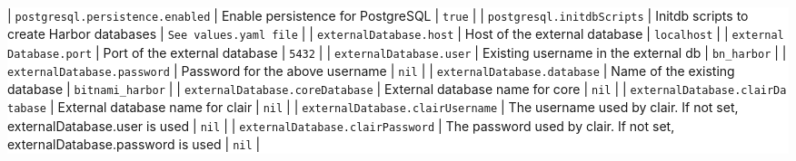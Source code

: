 | `postgresql.persistence.enabled`                                             | Enable persistence for PostgreSQL                                                                                                                                                                                                                                                                                                                                                        | `true`                                                  |
| `postgresql.initdbScripts`                                                   | Initdb scripts to create Harbor databases                                                                                                                                                                                                                                                                                                                                                | `See values.yaml file`                                  |
| `externalDatabase.host`                                                     | Host of the external database                                                                                                                                                                                                                                                                                                                                                            | `localhost`                                             |
| `externalDatabase.port`                                                     | Port of the external database                                                                                                                                                                                                                                                                                                                                                            | `5432`                                                  |
| `externalDatabase.user`                                                     | Existing username in the external db                                                                                                                                                                                                                                                                                                                                                     | `bn_harbor`                                             |
| `externalDatabase.password`                                                 | Password for the above username                                                                                                                                                                                                                                                                                                                                                          | `nil`                                                   |
| `externalDatabase.database`                                                 | Name of the existing database                                                                                                                                                                                                                                                                                                                                                            | `bitnami_harbor`                                        |
| `externalDatabase.coreDatabase`                                             | External database name for core                                                                                                                                                                                                                                                                                                                                                          | `nil`                                                   |
| `externalDatabase.clairDatabase`                                            | External database name for clair                                                                                                                                                                                                                                                                                                                                                         | `nil`                                                   |
| `externalDatabase.clairUsername`                                            | The username used by clair. If not set, externalDatabase.user is used                                                                                                                                                                                                                                                                                                                    | `nil`                                                   |
| `externalDatabase.clairPassword`                                            | The password used by clair. If not set, externalDatabase.password is used                                                                                                                                                                                                                                                                                                                | `nil`                                                   |